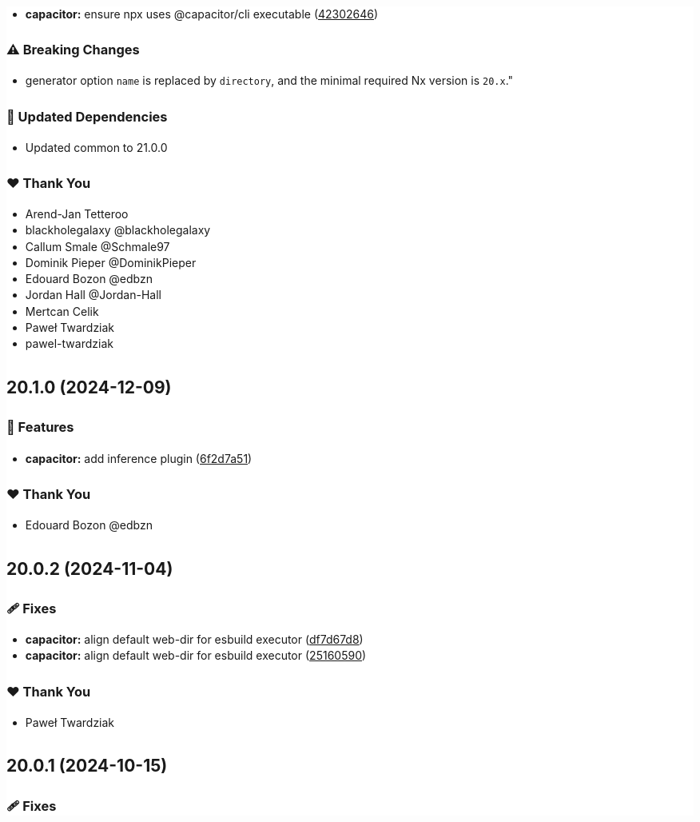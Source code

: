- **capacitor:** ensure npx uses @capacitor/cli executable ([42302646](https://github.com/jeffdetmer/nx-extensions/commit/42302646))

### ⚠️  Breaking Changes

- generator option `name` is replaced by `directory`, and the minimal required Nx version is `20.x`."

### 🧱 Updated Dependencies

- Updated common to 21.0.0

### ❤️  Thank You

- Arend-Jan Tetteroo
- blackholegalaxy @blackholegalaxy
- Callum Smale @Schmale97
- Dominik Pieper @DominikPieper
- Edouard Bozon @edbzn
- Jordan Hall @Jordan-Hall
- Mertcan Celik
- Paweł Twardziak
- pawel-twardziak

## 20.1.0 (2024-12-09)

### 🚀 Features

- **capacitor:** add inference plugin ([6f2d7a51](https://github.com/nxext/nx-extensions/commit/6f2d7a51))

### ❤️  Thank You

- Edouard Bozon @edbzn

## 20.0.2 (2024-11-04)

### 🩹 Fixes

- **capacitor:** align default web-dir for esbuild executor ([df7d67d8](https://github.com/nxext/nx-extensions/commit/df7d67d8))
- **capacitor:** align default web-dir for esbuild executor ([25160590](https://github.com/nxext/nx-extensions/commit/25160590))

### ❤️  Thank You

- Paweł Twardziak

## 20.0.1 (2024-10-15)

### 🩹 Fixes
